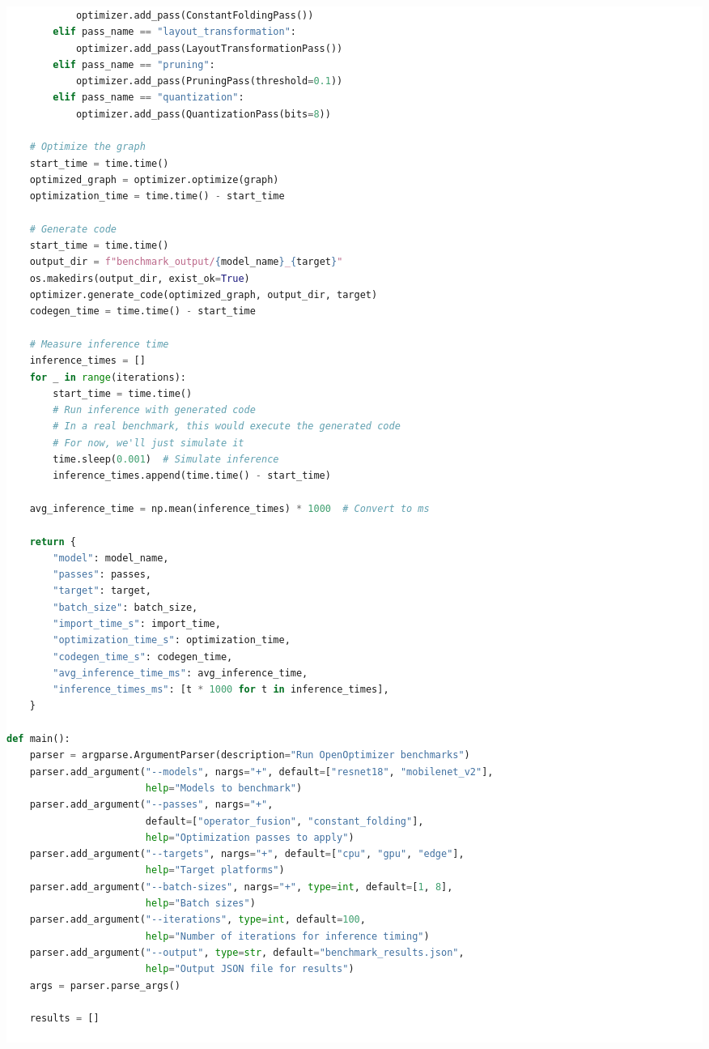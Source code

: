 ```python:OpenOptimizer/tests/benchmarks/run_benchmarks.py
            optimizer.add_pass(ConstantFoldingPass())
        elif pass_name == "layout_transformation":
            optimizer.add_pass(LayoutTransformationPass())
        elif pass_name == "pruning":
            optimizer.add_pass(PruningPass(threshold=0.1))
        elif pass_name == "quantization":
            optimizer.add_pass(QuantizationPass(bits=8))
    
    # Optimize the graph
    start_time = time.time()
    optimized_graph = optimizer.optimize(graph)
    optimization_time = time.time() - start_time
    
    # Generate code
    start_time = time.time()
    output_dir = f"benchmark_output/{model_name}_{target}"
    os.makedirs(output_dir, exist_ok=True)
    optimizer.generate_code(optimized_graph, output_dir, target)
    codegen_time = time.time() - start_time
    
    # Measure inference time
    inference_times = []
    for _ in range(iterations):
        start_time = time.time()
        # Run inference with generated code
        # In a real benchmark, this would execute the generated code
        # For now, we'll just simulate it
        time.sleep(0.001)  # Simulate inference
        inference_times.append(time.time() - start_time)
    
    avg_inference_time = np.mean(inference_times) * 1000  # Convert to ms
    
    return {
        "model": model_name,
        "passes": passes,
        "target": target,
        "batch_size": batch_size,
        "import_time_s": import_time,
        "optimization_time_s": optimization_time,
        "codegen_time_s": codegen_time,
        "avg_inference_time_ms": avg_inference_time,
        "inference_times_ms": [t * 1000 for t in inference_times],
    }

def main():
    parser = argparse.ArgumentParser(description="Run OpenOptimizer benchmarks")
    parser.add_argument("--models", nargs="+", default=["resnet18", "mobilenet_v2"],
                        help="Models to benchmark")
    parser.add_argument("--passes", nargs="+", 
                        default=["operator_fusion", "constant_folding"],
                        help="Optimization passes to apply")
    parser.add_argument("--targets", nargs="+", default=["cpu", "gpu", "edge"],
                        help="Target platforms")
    parser.add_argument("--batch-sizes", nargs="+", type=int, default=[1, 8],
                        help="Batch sizes")
    parser.add_argument("--iterations", type=int, default=100,
                        help="Number of iterations for inference timing")
    parser.add_argument("--output", type=str, default="benchmark_results.json",
                        help="Output JSON file for results")
    args = parser.parse_args()
    
    results = []
    
```